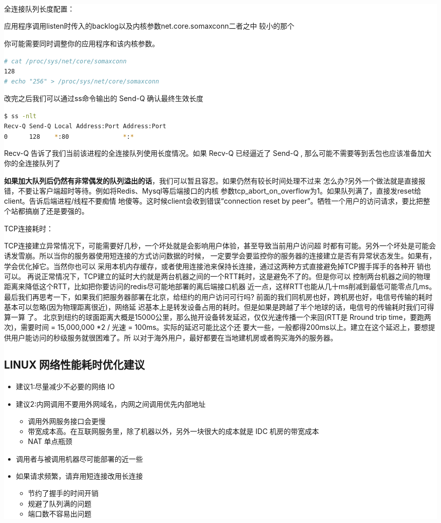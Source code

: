 
全连接队列⻓度配置：

应用程序调用listen时传入的backlog以及内核参数net.core.somaxconn二者之中 较小的那个

你可能需要同时调整你的应用程序和该内核参数。

```bash
# cat /proc/sys/net/core/somaxconn
128
# echo "256" > /proc/sys/net/core/somaxconn
```

改完之后我们可以通过ss命令输出的 Send-Q 确认最终生效⻓度

```bash
$ ss -nlt
Recv-Q Send-Q Local Address:Port Address:Port
0      128    *:80               *:*
```

Recv-Q 告诉了我们当前该进程的全连接队列使用⻓度情况。如果 Recv-Q 已经逼近了 Send-Q , 那么可能不需要等到丢包也应该准备加大你的全连接队列了



**如果加大队列后仍然有非常偶发的队列溢出的话**，我们可以暂且容忍。如果仍然有较⻓时间处理不过来 怎么办?另外一个做法就是直接报错，不要让客户端超时等待。例如将Redis、Mysql等后端接口的内核 参数tcp_abort_on_overflow为1。如果队列满了，直接发reset给client。告诉后端进程/线程不要痴情 地傻等。这时候client会收到错误“connection reset by peer”。牺牲一个用户的访问请求，要比把整 个站都搞崩了还是要强的。



TCP连接耗时：

TCP连接建立异常情况下，可能需要好几秒，一个坏处就是会影响用户体验，甚至导致当前用户访问超 时都有可能。另外一个坏处是可能会诱发雪崩。所以当你的服务器使用短连接的方式访问数据的时候， 一定要学会要监控你的服务器的连接建立是否有异常状态发生。如果有，学会优化掉它。当然你也可以 采用本机内存缓存，或者使用连接池来保持⻓连接，通过这两种方式直接避免掉TCP握手挥手的各种开 销也可以。
再说正常情况下，TCP建立的延时大约就是两台机器之间的一个RTT耗时，这是避免不了的。但是你可以 控制两台机器之间的物理距离来降低这个RTT，比如把你要访问的redis尽可能地部署的离后端接口机器 近一点，这样RTT也能从几十ms削减到最低可能零点几ms。
最后我们再思考一下，如果我们把服务器部署在北京，给纽约的用户访问可行吗? 前面的我们同机房也好，跨机房也好，电信号传输的耗时基本可以忽略(因为物理距离很近)，网络延 迟基本上是转发设备占用的耗时。但是如果是跨越了半个地球的话，电信号的传输耗时我们可得算一算 了。 北京到纽约的球面距离大概是15000公里，那么抛开设备转发延迟，仅仅光速传播一个来回(RTT是 Rround trip time，要跑两次)，需要时间 = 15,000,000 *2 / 光速 = 100ms。实际的延迟可能比这个还 要大一些，一般都得200ms以上。建立在这个延迟上，要想提供用户能访问的秒级服务就很困难了。所 以对于海外用户，最好都要在当地建机房或者购买海外的服务器。







## LINUX 网络性能耗时优化建议

- 建议1:尽量减少不必要的网络 IO

- 建议2:内网调用不要用外网域名，内网之间调用优先内部地址

  - 调用外网服务接口会更慢
  - 带宽成本高。在互联网服务里，除了机器以外，另外一块很大的成本就是 IDC 机房的带宽成本
  - NAT 单点瓶颈

- 调用者与被调用机器尽可能部署的近一些

- 如果请求频繁，请弃用短连接改用⻓连接

  - 节约了握手的时间开销
  - 规避了队列满的问题
  - 端口数不容易出问题
